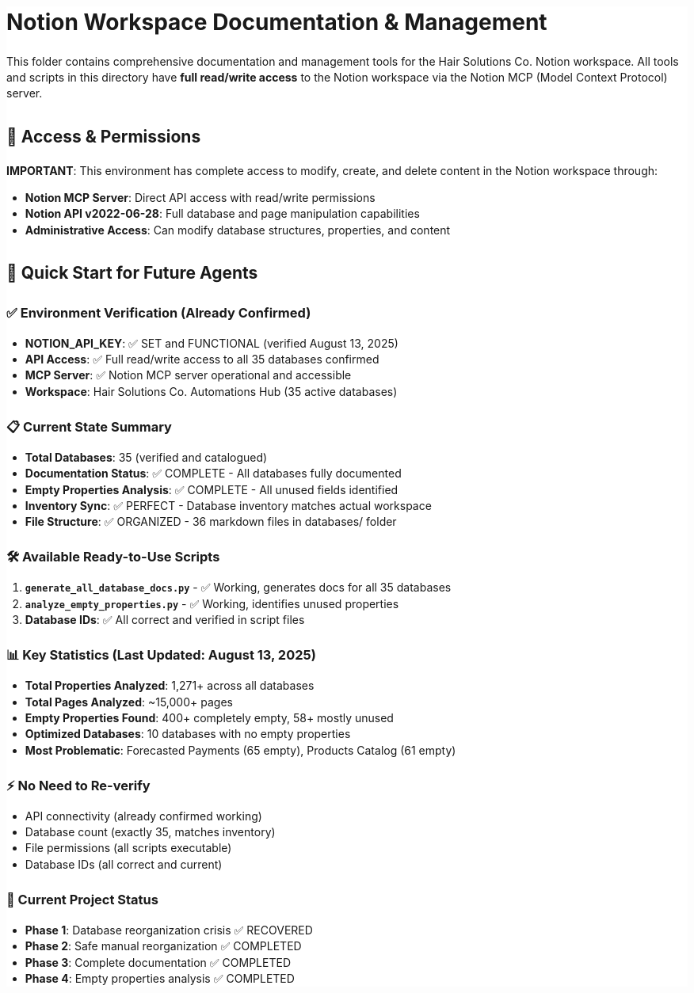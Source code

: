 # Notion Workspace Documentation & Management

This folder contains comprehensive documentation and management tools for the Hair Solutions Co. Notion workspace. All tools and scripts in this directory have **full read/write access** to the Notion workspace via the Notion MCP (Model Context Protocol) server.

## 🔑 Access & Permissions

**IMPORTANT**: This environment has complete access to modify, create, and delete content in the Notion workspace through:
- **Notion MCP Server**: Direct API access with read/write permissions
- **Notion API v2022-06-28**: Full database and page manipulation capabilities
- **Administrative Access**: Can modify database structures, properties, and content

## 🚀 Quick Start for Future Agents

### ✅ Environment Verification (Already Confirmed)
- **NOTION_API_KEY**: ✅ SET and FUNCTIONAL (verified August 13, 2025)
- **API Access**: ✅ Full read/write access to all 35 databases confirmed
- **MCP Server**: ✅ Notion MCP server operational and accessible
- **Workspace**: Hair Solutions Co. Automations Hub (35 active databases)

### 📋 Current State Summary
- **Total Databases**: 35 (verified and catalogued)
- **Documentation Status**: ✅ COMPLETE - All databases fully documented
- **Empty Properties Analysis**: ✅ COMPLETE - All unused fields identified
- **Inventory Sync**: ✅ PERFECT - Database inventory matches actual workspace
- **File Structure**: ✅ ORGANIZED - 36 markdown files in databases/ folder

### 🛠️ Available Ready-to-Use Scripts
1. **`generate_all_database_docs.py`** - ✅ Working, generates docs for all 35 databases
2. **`analyze_empty_properties.py`** - ✅ Working, identifies unused properties
3. **Database IDs**: ✅ All correct and verified in script files

### 📊 Key Statistics (Last Updated: August 13, 2025)
- **Total Properties Analyzed**: 1,271+ across all databases
- **Total Pages Analyzed**: ~15,000+ pages
- **Empty Properties Found**: 400+ completely empty, 58+ mostly unused
- **Optimized Databases**: 10 databases with no empty properties
- **Most Problematic**: Forecasted Payments (65 empty), Products Catalog (61 empty)

### ⚡ No Need to Re-verify
- API connectivity (already confirmed working)
- Database count (exactly 35, matches inventory)
- File permissions (all scripts executable)
- Database IDs (all correct and current)

### 🎯 Current Project Status
- **Phase 1**: Database reorganization crisis ✅ RECOVERED
- **Phase 2**: Safe manual reorganization ✅ COMPLETED  
- **Phase 3**: Complete documentation ✅ COMPLETED
- **Phase 4**: Empty properties analysis ✅ COMPLETED
